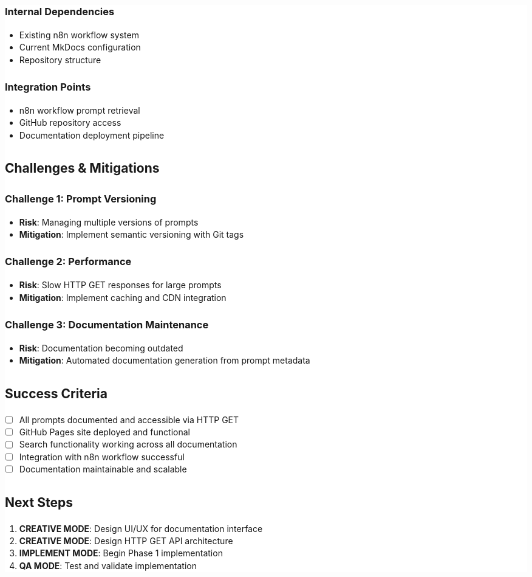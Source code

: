 ### Internal Dependencies
- Existing n8n workflow system
- Current MkDocs configuration
- Repository structure

### Integration Points
- n8n workflow prompt retrieval
- GitHub repository access
- Documentation deployment pipeline

## Challenges & Mitigations

### Challenge 1: Prompt Versioning
- **Risk**: Managing multiple versions of prompts
- **Mitigation**: Implement semantic versioning with Git tags

### Challenge 2: Performance
- **Risk**: Slow HTTP GET responses for large prompts
- **Mitigation**: Implement caching and CDN integration

### Challenge 3: Documentation Maintenance
- **Risk**: Documentation becoming outdated
- **Mitigation**: Automated documentation generation from prompt metadata

## Success Criteria

- [ ] All prompts documented and accessible via HTTP GET
- [ ] GitHub Pages site deployed and functional
- [ ] Search functionality working across all documentation
- [ ] Integration with n8n workflow successful
- [ ] Documentation maintainable and scalable

## Next Steps

1. **CREATIVE MODE**: Design UI/UX for documentation interface
2. **CREATIVE MODE**: Design HTTP GET API architecture
3. **IMPLEMENT MODE**: Begin Phase 1 implementation
4. **QA MODE**: Test and validate implementation
